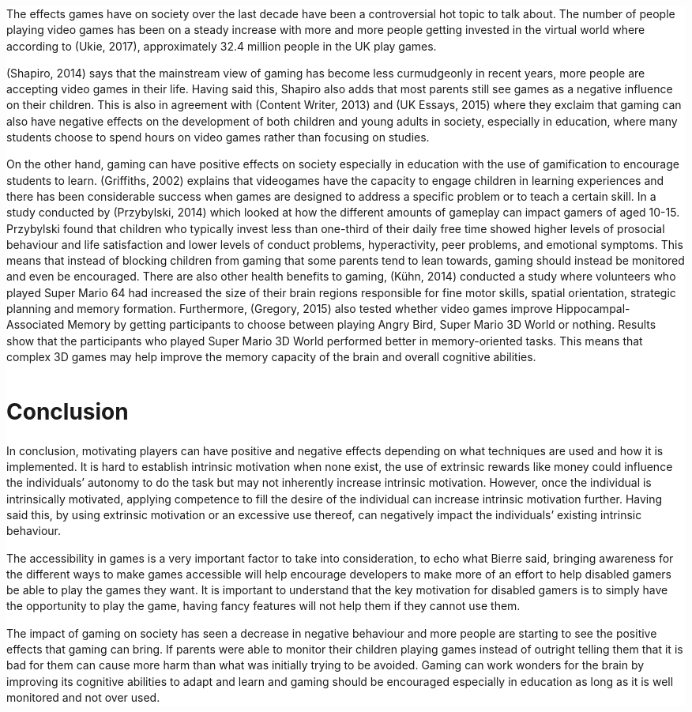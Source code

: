 The effects games have on society over the last decade have been a controversial hot topic to talk about. The number of people playing video games has been on a steady increase with more and more people getting invested in the virtual world where according to (Ukie, 2017), approximately 32.4 million people in the UK play games.

(Shapiro, 2014) says that the mainstream view of gaming has become less curmudgeonly in recent years, more people are accepting video games in their life. Having said this, Shapiro also adds that most parents still see games as a negative influence on their children. This is also in agreement with (Content Writer, 2013) and (UK Essays, 2015) where they exclaim that gaming can also have negative effects on the development of both children and young adults in society, especially in education, where many students choose to spend hours on video games rather than focusing on studies.

On the other hand, gaming can have positive effects on society especially in education with the use of gamification to encourage students to learn. (Griffiths, 2002) explains that videogames have the capacity to engage children in learning experiences and there has been considerable success when games are designed to address a specific problem or to teach a certain skill. In a study conducted by (Przybylski, 2014) which looked at how the different amounts of gameplay can impact gamers of aged 10-15. Przybylski found that children who typically invest less than one-third of their daily free time showed higher levels of prosocial behaviour and life satisfaction and lower levels of conduct problems, hyperactivity, peer problems, and emotional symptoms. This means that instead of blocking children from gaming that some parents tend to lean towards, gaming should instead be monitored and even be encouraged. There are also other health benefits to gaming, (Kühn, 2014) conducted a study where volunteers who played Super Mario 64 had increased the size of their brain regions responsible for fine motor skills, spatial orientation, strategic planning and memory formation. Furthermore, (Gregory, 2015) also tested whether video games improve Hippocampal-Associated Memory by getting participants to choose between playing Angry Bird, Super Mario 3D World or nothing. Results show that the participants who played Super Mario 3D World performed better in memory-oriented tasks. This means that complex 3D games may help improve the memory capacity of the brain and overall cognitive abilities.

# Conclusion

In conclusion, motivating players can have positive and negative effects depending on what techniques are used and how it is implemented. It is hard to establish intrinsic motivation when none exist, the use of extrinsic rewards like money could influence the individuals’ autonomy to do the task but may not inherently increase intrinsic motivation. However, once the individual is intrinsically motivated, applying competence to fill the desire of the individual can increase intrinsic motivation further. Having said this, by using extrinsic motivation or an excessive use thereof, can negatively impact the individuals’ existing intrinsic behaviour.

The accessibility in games is a very important factor to take into consideration, to echo what Bierre said, bringing awareness for the different ways to make games accessible will help encourage developers to make more of an effort to help disabled gamers be able to play the games they want. It is important to understand that the key motivation for disabled gamers is to simply have the opportunity to play the game, having fancy features will not help them if they cannot use them.

The impact of gaming on society has seen a decrease in negative behaviour and more people are starting to see the positive effects that gaming can bring. If parents were able to monitor their children playing games instead of outright telling them that it is bad for them can cause more harm than what was initially trying to be avoided. Gaming can work wonders for the brain by improving its cognitive abilities to adapt and learn and gaming should be encouraged especially in education as long as it is well monitored and not over used.
